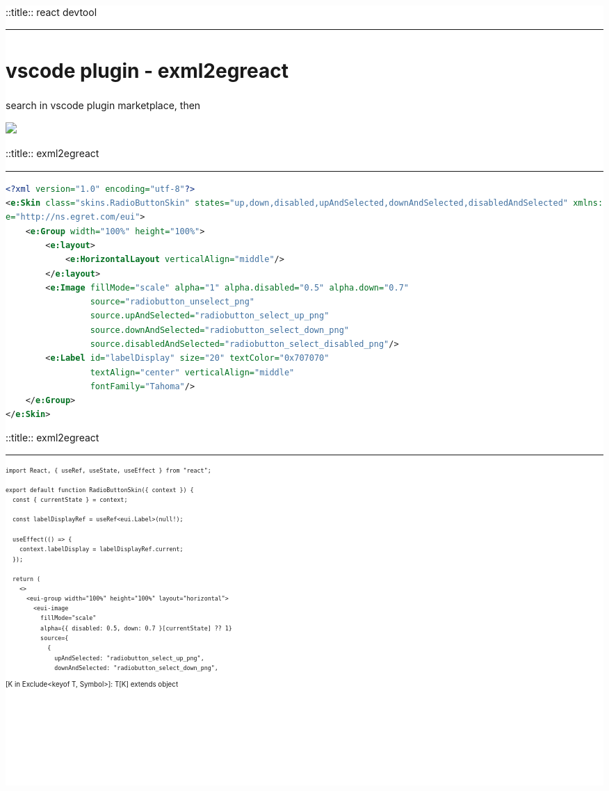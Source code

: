 </div> 


::title::
react devtool

---

# vscode plugin - exml2egreact

search in vscode plugin marketplace, then 

<img src="https://xingxinglieo.github.io/egreact/exml2egreact2.png" width="250">

::title::
exml2egreact

---

```xml
<?xml version="1.0" encoding="utf-8"?>
<e:Skin class="skins.RadioButtonSkin" states="up,down,disabled,upAndSelected,downAndSelected,disabledAndSelected" xmlns:e="http://ns.egret.com/eui">
    <e:Group width="100%" height="100%">
        <e:layout>
            <e:HorizontalLayout verticalAlign="middle"/>
        </e:layout>
        <e:Image fillMode="scale" alpha="1" alpha.disabled="0.5" alpha.down="0.7"
                 source="radiobutton_unselect_png"
                 source.upAndSelected="radiobutton_select_up_png"
                 source.downAndSelected="radiobutton_select_down_png"
                 source.disabledAndSelected="radiobutton_select_disabled_png"/>
        <e:Label id="labelDisplay" size="20" textColor="0x707070"
                 textAlign="center" verticalAlign="middle"
                 fontFamily="Tahoma"/>
    </e:Group>
</e:Skin>
```
::title::
exml2egreact

---

<div style="transform-origin:left top;transform:scale(0.7)">

```tsx
import React, { useRef, useState, useEffect } from "react";

export default function RadioButtonSkin({ context }) {
  const { currentState } = context;

  const labelDisplayRef = useRef<eui.Label>(null!);

  useEffect(() => {
    context.labelDisplay = labelDisplayRef.current;
  });

  return (
    <>
      <eui-group width="100%" height="100%" layout="horizontal">
        <eui-image
          fillMode="scale"
          alpha={{ disabled: 0.5, down: 0.7 }[currentState] ?? 1}
          source={
            {
              upAndSelected: "radiobutton_select_up_png",
              downAndSelected: "radiobutton_select_down_png",
```

  [K in Exclude<keyof T, Symbol>]: T[K] extends object